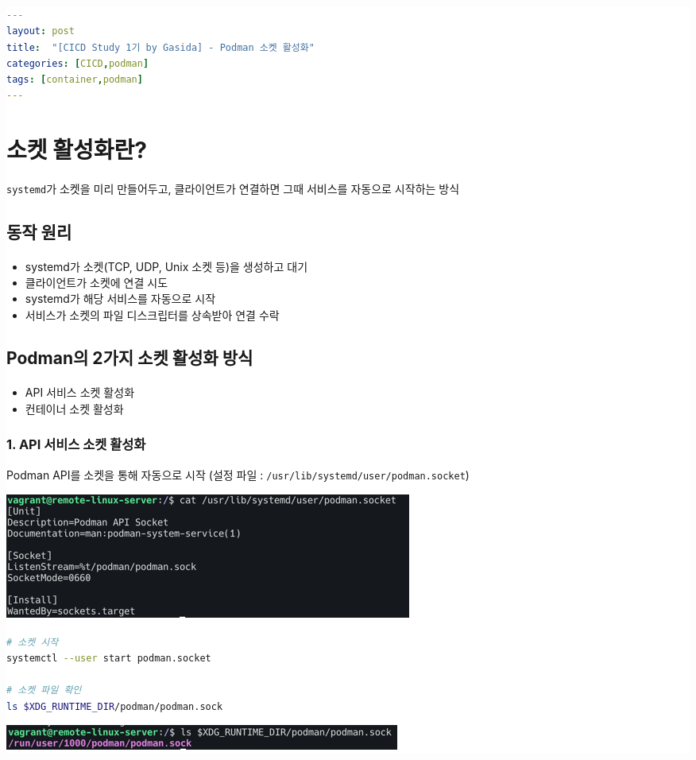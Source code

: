 ```yaml
---
layout: post
title:  "[CICD Study 1기 by Gasida] - Podman 소켓 활성화"
categories: [CICD,podman]
tags: [container,podman]
---
```



# 소켓 활성화란?

`systemd`가 소켓을 미리 만들어두고, 클라이언트가 연결하면 그때 서비스를 자동으로 시작하는 방식

## 동작 원리
- systemd가 소켓(TCP, UDP, Unix 소켓 등)을 생성하고 대기
- 클라이언트가 소켓에 연결 시도
- systemd가 해당 서비스를 자동으로 시작
- 서비스가 소켓의 파일 디스크립터를 상속받아 연결 수락


## Podman의 2가지 소켓 활성화 방식

- API 서비스 소켓 활성화
- 컨테이너 소켓 활성화

### 1. API 서비스 소켓 활성화
Podman API를 소켓을 통해 자동으로 시작 (설정 파일 : `/usr/lib/systemd/user/podman.socket`)

![img_1.png](../assets/cicd-1week-4/cicd-1week4-2.png)

```bash
# 소켓 시작
systemctl --user start podman.socket

# 소켓 파일 확인
ls $XDG_RUNTIME_DIR/podman/podman.sock
```

![img_2.png](../assets/cicd-1week-4/cicd-1week4-3.png)
